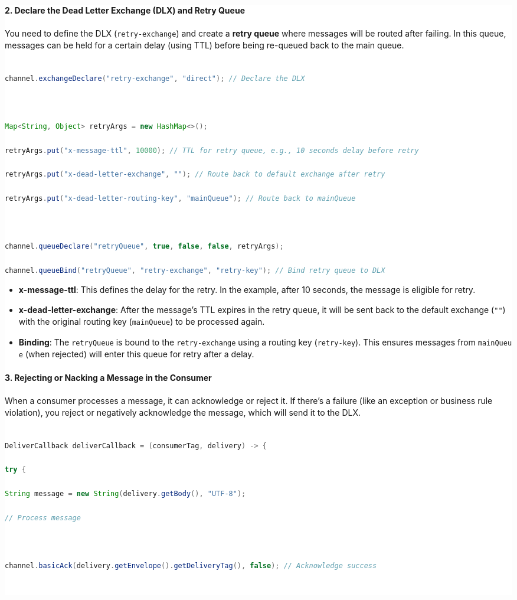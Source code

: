   

#### 2. Declare the Dead Letter Exchange (DLX) and Retry Queue

You need to define the DLX (`retry-exchange`) and create a **retry queue** where messages will be routed after failing. In this queue, messages can be held for a certain delay (using TTL) before being re-queued back to the main queue.

  

```java

channel.exchangeDeclare("retry-exchange", "direct"); // Declare the DLX

  

Map<String, Object> retryArgs = new HashMap<>();

retryArgs.put("x-message-ttl", 10000); // TTL for retry queue, e.g., 10 seconds delay before retry

retryArgs.put("x-dead-letter-exchange", ""); // Route back to default exchange after retry

retryArgs.put("x-dead-letter-routing-key", "mainQueue"); // Route back to mainQueue

  

channel.queueDeclare("retryQueue", true, false, false, retryArgs);

channel.queueBind("retryQueue", "retry-exchange", "retry-key"); // Bind retry queue to DLX

```

  

- **x-message-ttl**: This defines the delay for the retry. In the example, after 10 seconds, the message is eligible for retry.

- **x-dead-letter-exchange**: After the message’s TTL expires in the retry queue, it will be sent back to the default exchange (`""`) with the original routing key (`mainQueue`) to be processed again.

- **Binding**: The `retryQueue` is bound to the `retry-exchange` using a routing key (`retry-key`). This ensures messages from `mainQueue` (when rejected) will enter this queue for retry after a delay.

  

#### 3. Rejecting or Nacking a Message in the Consumer

When a consumer processes a message, it can acknowledge or reject it. If there’s a failure (like an exception or business rule violation), you reject or negatively acknowledge the message, which will send it to the DLX.

  

```java

DeliverCallback deliverCallback = (consumerTag, delivery) -> {

try {

String message = new String(delivery.getBody(), "UTF-8");

// Process message

  

channel.basicAck(delivery.getEnvelope().getDeliveryTag(), false); // Acknowledge success

  
```